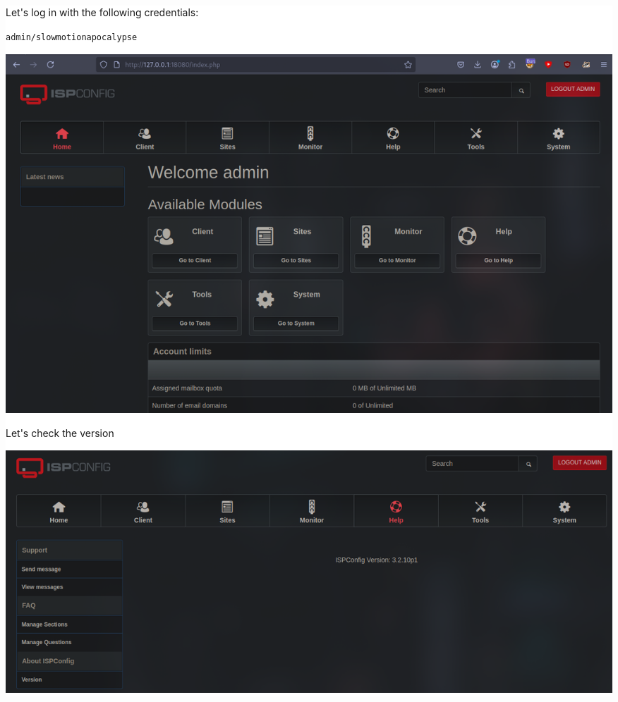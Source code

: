 Let's log in with the following credentials:
```ISPconfig
admin/slowmotionapocalypse
```

![image](images/20250730170548.png)

<div style="page-break-after: always;"></div>

Let's check the version

![image](images/20250730171459.png)
